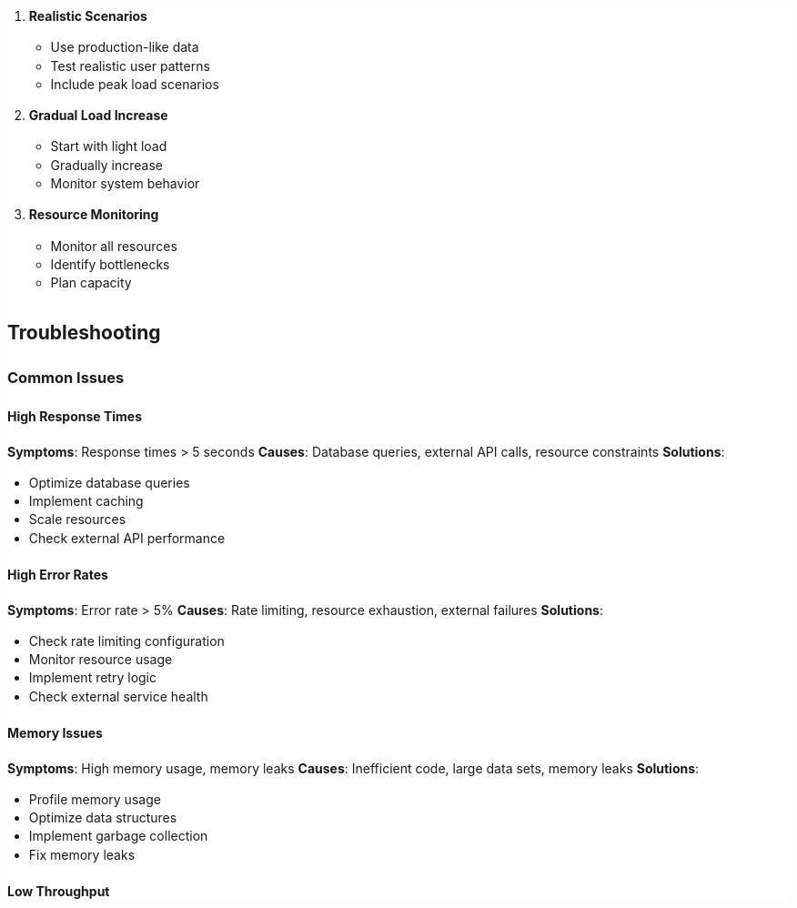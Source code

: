 1. **Realistic Scenarios**
   - Use production-like data
   - Test realistic user patterns
   - Include peak load scenarios

2. **Gradual Load Increase**
   - Start with light load
   - Gradually increase
   - Monitor system behavior

3. **Resource Monitoring**
   - Monitor all resources
   - Identify bottlenecks
   - Plan capacity

## Troubleshooting

### Common Issues

#### High Response Times

**Symptoms**: Response times > 5 seconds
**Causes**: Database queries, external API calls, resource constraints
**Solutions**:

- Optimize database queries
- Implement caching
- Scale resources
- Check external API performance

#### High Error Rates

**Symptoms**: Error rate > 5%
**Causes**: Rate limiting, resource exhaustion, external failures
**Solutions**:

- Check rate limiting configuration
- Monitor resource usage
- Implement retry logic
- Check external service health

#### Memory Issues

**Symptoms**: High memory usage, memory leaks
**Causes**: Inefficient code, large data sets, memory leaks
**Solutions**:

- Profile memory usage
- Optimize data structures
- Implement garbage collection
- Fix memory leaks

#### Low Throughput
